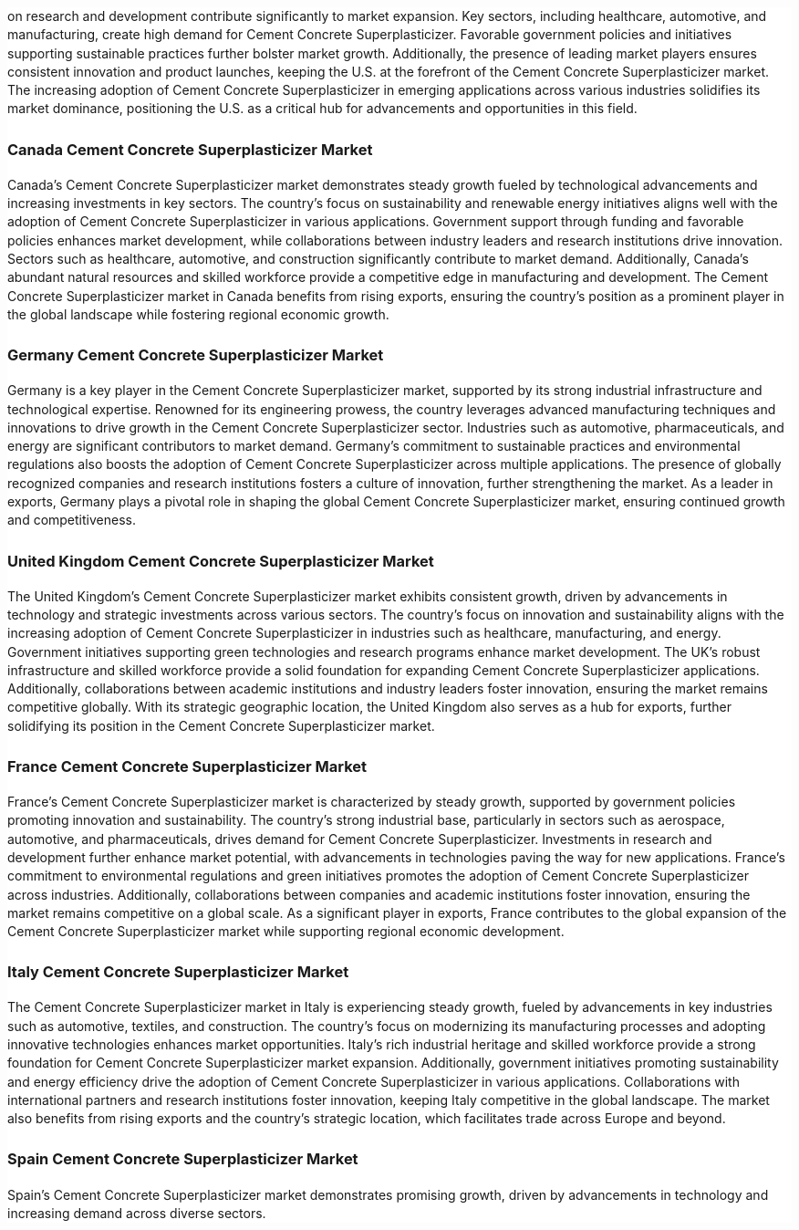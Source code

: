 on research and development contribute significantly to market expansion. Key sectors, including healthcare, automotive, and manufacturing, create high demand for Cement Concrete Superplasticizer. Favorable government policies and initiatives supporting sustainable practices further bolster market growth. Additionally, the presence of leading market players ensures consistent innovation and product launches, keeping the U.S. at the forefront of the Cement Concrete Superplasticizer market. The increasing adoption of Cement Concrete Superplasticizer in emerging applications across various industries solidifies its market dominance, positioning the U.S. as a critical hub for advancements and opportunities in this field.</p><h3>Canada Cement Concrete Superplasticizer Market</h3><p>Canada&rsquo;s Cement Concrete Superplasticizer market demonstrates steady growth fueled by technological advancements and increasing investments in key sectors. The country&rsquo;s focus on sustainability and renewable energy initiatives aligns well with the adoption of Cement Concrete Superplasticizer in various applications. Government support through funding and favorable policies enhances market development, while collaborations between industry leaders and research institutions drive innovation. Sectors such as healthcare, automotive, and construction significantly contribute to market demand. Additionally, Canada&rsquo;s abundant natural resources and skilled workforce provide a competitive edge in manufacturing and development. The Cement Concrete Superplasticizer market in Canada benefits from rising exports, ensuring the country&rsquo;s position as a prominent player in the global landscape while fostering regional economic growth.</p><h3>Germany Cement Concrete Superplasticizer Market</h3><p>Germany is a key player in the Cement Concrete Superplasticizer market, supported by its strong industrial infrastructure and technological expertise. Renowned for its engineering prowess, the country leverages advanced manufacturing techniques and innovations to drive growth in the Cement Concrete Superplasticizer sector. Industries such as automotive, pharmaceuticals, and energy are significant contributors to market demand. Germany&rsquo;s commitment to sustainable practices and environmental regulations also boosts the adoption of Cement Concrete Superplasticizer across multiple applications. The presence of globally recognized companies and research institutions fosters a culture of innovation, further strengthening the market. As a leader in exports, Germany plays a pivotal role in shaping the global Cement Concrete Superplasticizer market, ensuring continued growth and competitiveness.</p><h3>United Kingdom Cement Concrete Superplasticizer Market</h3><p>The United Kingdom&rsquo;s Cement Concrete Superplasticizer market exhibits consistent growth, driven by advancements in technology and strategic investments across various sectors. The country&rsquo;s focus on innovation and sustainability aligns with the increasing adoption of Cement Concrete Superplasticizer in industries such as healthcare, manufacturing, and energy. Government initiatives supporting green technologies and research programs enhance market development. The UK&rsquo;s robust infrastructure and skilled workforce provide a solid foundation for expanding Cement Concrete Superplasticizer applications. Additionally, collaborations between academic institutions and industry leaders foster innovation, ensuring the market remains competitive globally. With its strategic geographic location, the United Kingdom also serves as a hub for exports, further solidifying its position in the Cement Concrete Superplasticizer market.</p><h3>France Cement Concrete Superplasticizer Market</h3><p>France&rsquo;s Cement Concrete Superplasticizer market is characterized by steady growth, supported by government policies promoting innovation and sustainability. The country&rsquo;s strong industrial base, particularly in sectors such as aerospace, automotive, and pharmaceuticals, drives demand for Cement Concrete Superplasticizer. Investments in research and development further enhance market potential, with advancements in technologies paving the way for new applications. France&rsquo;s commitment to environmental regulations and green initiatives promotes the adoption of Cement Concrete Superplasticizer across industries. Additionally, collaborations between companies and academic institutions foster innovation, ensuring the market remains competitive on a global scale. As a significant player in exports, France contributes to the global expansion of the Cement Concrete Superplasticizer market while supporting regional economic development.</p><h3>Italy Cement Concrete Superplasticizer Market</h3><p>The Cement Concrete Superplasticizer market in Italy is experiencing steady growth, fueled by advancements in key industries such as automotive, textiles, and construction. The country&rsquo;s focus on modernizing its manufacturing processes and adopting innovative technologies enhances market opportunities. Italy&rsquo;s rich industrial heritage and skilled workforce provide a strong foundation for Cement Concrete Superplasticizer market expansion. Additionally, government initiatives promoting sustainability and energy efficiency drive the adoption of Cement Concrete Superplasticizer in various applications. Collaborations with international partners and research institutions foster innovation, keeping Italy competitive in the global landscape. The market also benefits from rising exports and the country&rsquo;s strategic location, which facilitates trade across Europe and beyond.</p><h3>Spain Cement Concrete Superplasticizer Market</h3><p>Spain&rsquo;s Cement Concrete Superplasticizer market demonstrates promising growth, driven by advancements in technology and increasing demand across diverse sectors.